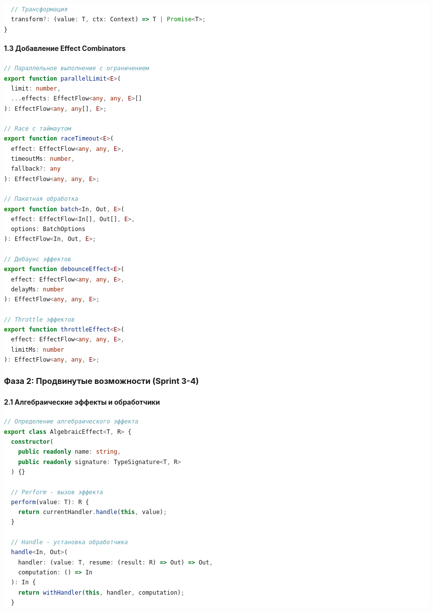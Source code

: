 ```typescript
  // Трансформация
  transform?: (value: T, ctx: Context) => T | Promise<T>;
}
```

#### 1.3 Добавление Effect Combinators

```typescript
// Параллельное выполнение с ограничением
export function parallelLimit<E>(
  limit: number,
  ...effects: EffectFlow<any, any, E>[]
): EffectFlow<any, any[], E>;

// Race с таймаутом
export function raceTimeout<E>(
  effect: EffectFlow<any, any, E>,
  timeoutMs: number,
  fallback?: any
): EffectFlow<any, any, E>;

// Пакетная обработка
export function batch<In, Out, E>(
  effect: EffectFlow<In[], Out[], E>,
  options: BatchOptions
): EffectFlow<In, Out, E>;

// Дебаунс эффектов
export function debounceEffect<E>(
  effect: EffectFlow<any, any, E>,
  delayMs: number
): EffectFlow<any, any, E>;

// Throttle эффектов
export function throttleEffect<E>(
  effect: EffectFlow<any, any, E>,
  limitMs: number
): EffectFlow<any, any, E>;
```

### Фаза 2: Продвинутые возможности (Sprint 3-4)

#### 2.1 Алгебраические эффекты и обработчики

```typescript
// Определение алгебраического эффекта
export class AlgebraicEffect<T, R> {
  constructor(
    public readonly name: string,
    public readonly signature: TypeSignature<T, R>
  ) {}

  // Perform - вызов эффекта
  perform(value: T): R {
    return currentHandler.handle(this, value);
  }

  // Handle - установка обработчика
  handle<In, Out>(
    handler: (value: T, resume: (result: R) => Out) => Out,
    computation: () => In
  ): In {
    return withHandler(this, handler, computation);
  }
```